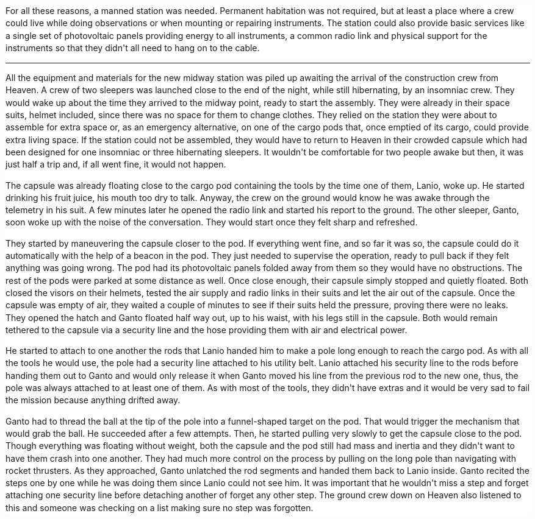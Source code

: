 For all these reasons, a manned station was needed. Permanent habitation was not required, but at least a place where a crew could live while doing observations or when mounting or repairing instruments. The station could also provide basic services like a single set of photovoltaic panels providing energy to all instruments, a common radio link and physical support for the instruments so that they didn't all need to hang on to the cable.

----

All the equipment and materials for the new midway station was piled up awaiting the arrival of the construction crew from Heaven. A crew of two sleepers was launched close to the end of the night, while still hibernating, by an insomniac crew. They would wake up about the time they arrived to the midway point, ready to start the assembly. They were already in their space suits, helmet included, since there was no space for them to change clothes. They relied on the station they were about to assemble for extra space or, as an emergency alternative, on one of the cargo pods that, once emptied of its cargo, could provide extra living space. If the station could not be assembled, they would have to return to Heaven in their crowded capsule which had been designed for one insomniac or three hibernating sleepers. It wouldn't be comfortable for two people awake but then, it was just half a trip and, if all went fine, it would not happen.

The capsule was already floating close to the cargo pod containing the tools by the time one of them, Lanio, woke up. He started drinking his fruit juice, his mouth too dry to talk. Anyway, the crew on the ground would know he was awake through the telemetry in his suit. A few minutes later he opened the radio link and started his report to the ground. The other sleeper, Ganto, soon woke up with the noise of the conversation. They would start once they felt sharp and refreshed.

They started by maneuvering the capsule closer to the pod. If everything went fine, and so far it was so, the capsule could do it automatically with the help of a beacon in the pod. They just needed to supervise the operation, ready to pull back if they felt anything was going wrong. The pod had its photovoltaic panels folded away from them so they would have no obstructions. The rest of the pods were parked at some distance as well. Once close enough, their capsule simply stopped and quietly floated. Both closed the visors on their helmets, tested the air supply and radio links in their suits and let the air out of the capsule. Once the capsule was empty of air, they waited a couple of minutes to see if their suits held the pressure, proving there were no leaks. They opened the hatch and Ganto floated half way out, up to his waist, with his legs still in the capsule. Both would remain tethered to the capsule via a security line and the hose providing them with air and electrical power.

He started to attach to one another the rods that Lanio handed him to make a pole long enough to reach the cargo pod. As with all the tools he would use, the pole had a security line attached to his utility belt. Lanio attached his security line to the rods before handing them out to Ganto and would only release it when Ganto moved his line from the previous rod to the new one, thus, the pole was always attached to at least one of them. As with most of the tools, they didn't have extras and it would be very sad to fail the mission because anything drifted away.

Ganto had to thread the ball at the tip of the pole into a funnel-shaped target on the pod. That would trigger the mechanism that would grab the ball. He succeeded after a few attempts. Then, he started pulling very slowly to get the capsule close to the pod. Though everything was floating without weight, both the capsule and the pod still had mass and inertia and they didn't want to have them crash into one another. They had much more control on the process by pulling on the long pole than navigating with rocket thrusters. As they approached, Ganto unlatched the rod segments and handed them back to Lanio inside. Ganto recited the steps one by one while he was doing them since Lanio could not see him. It was important that he wouldn't miss a step and forget attaching one security line before detaching another of forget any other step. The ground crew down on Heaven also listened to this and someone was checking on a list making sure no step was forgotten.
